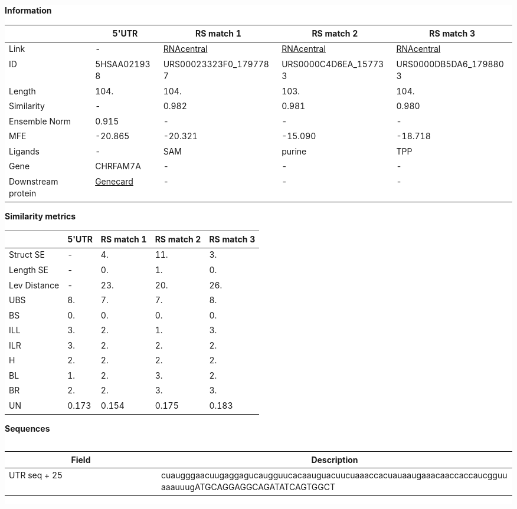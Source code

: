 
**Information**

| | 5'UTR       | RS match 1   | RS match 2  | RS match 3 |
| ---- | ----------- | ----------- | ----------- | ----------- |
| <span title="Link to the sequence source">Link</span> | -  | <a href="https://rnacentral.org/rna/URS00023323F0/1797787" target="_blank" rel="noopener noreferrer">RNAcentral</a>     |<a href="https://rnacentral.org/rna/URS0000C4D6EA/157733" target="_blank" rel="noopener noreferrer">RNAcentral</a>  | <a href="https://rnacentral.org/rna/URS0000DB5DA6/1798803" target="_blank" rel="noopener noreferrer">RNAcentral</a>   |
| <span title="ID within respective databases">ID</span>  | 5HSAA021938     | URS00023323F0_1797787     | URS0000C4D6EA_157733     | URS0000DB5DA6_1798803     |
| <span title="Length of the sequence in question">Length</span>  | 104.     |  104.    | 103.   |  104.    |
| <span title="Similarity score calculated from all similarity metrics">Similarity</span>  | - | 0.982 | 0.981 | 0.980 |
| <span title="Ensemble classification via all 19 ML classifiers">Ensemble Norm</span>  | 0.915 | - | - | - |
| <span title="Nupack Mean Free Energy of the secondary structure">MFE</span>  | -20.865 | -20.321 | -15.090 | -18.718 |
| <span title="Reported Ligand match on RNAcentral or via RFAM">Ligands</span>  | - | SAM | purine | TPP |
| <span title="Homo Sapiens gene abbreviation">Gene</span>  | CHRFAM7A | - | - | - |
| <span title="Link to the sequence source">Downstream protein</span>  | <a href="https://www.genecards.org/cgi-bin/carddisp.pl?gene=CHRFAM7A" target="_blank" rel="noopener noreferrer"> Genecard </a>   |    -    | -  | - |


**Similarity metrics**

| | 5'UTR       | RS match 1   | RS match 2  | RS match 3 |
| ---- | ----------- | ----------- | ----------- | ----------- |
| <span title="Structural feature squared error">Struct SE</span> | - | 4. | 11. | 3. |
| <span title="Length difference squared error">Length SE</span> | - | 0. | 1. | 0. |
| <span title="Edit distance of both dot structures">Lev Distance</span> | - | 23. | 20. | 26. |
| <span title="Unbranched stack count">UBS</span>| 8. | 7. | 7. | 8. |
| <span title="Branched stack counts">BS</span> | 0. | 0. | 0. | 0. |
| <span title="Inner loop left count">ILL</span> | 3. | 2. | 1. | 3. |
| <span title="Inner loop right count">ILR</span> | 3. | 2. | 2. | 2. |
| <span title="Hairpin counts">H</span> | 2. | 2. | 2. | 2. |
| <span title="Bulges left count">BL</span> | 1. | 2. | 3. | 2. |
| <span title="Bulges right count">BR</span> | 2. | 2. | 3. | 3. |
| <span title="Unpaired nucleotide %">UN</span> | 0.173 | 0.154 | 0.175 | 0.183 |

**Sequences**


<div style="overflow-x:auto;">

<table>
<colgroup>
<col width="30%" />
<col width="70%" />
</colgroup>
<thead>
<tr class="header">
<th>Field</th>
<th>Description</th>
</tr>
</thead>
<tbody>
<tr>
<td markdown="span">UTR seq + 25 </td>
<td markdown="span"> cuaugggaacuugaggagucaugguucacaauguacuucuaaaccacuauaaugaaacaaccaccaucgguuaaauuugATGCAGGAGGCAGATATCAGTGGCT </td>
</tr>